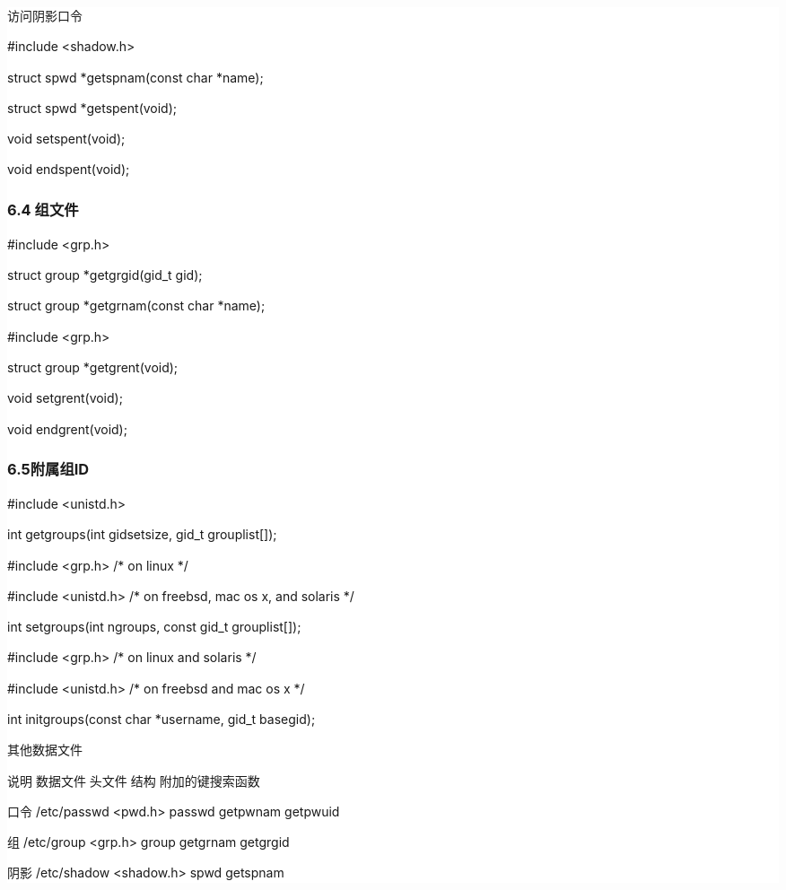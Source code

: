 

访问阴影口令

#include <shadow.h>

struct spwd *getspnam(const char *name);

struct spwd *getspent(void);

void setspent(void);

void endspent(void);



### 6.4 组文件

#include <grp.h>

struct group *getgrgid(gid_t gid);

struct group *getgrnam(const char *name);



#include <grp.h>

struct group *getgrent(void);

void setgrent(void);

void endgrent(void);



### 6.5附属组ID

#include <unistd.h>

int getgroups(int gidsetsize, gid_t grouplist[]);



#include <grp.h>		/* on linux */

#include <unistd.h>	/* on freebsd, mac os x, and solaris */

int setgroups(int ngroups, const gid_t grouplist[]);

#include <grp.h>		/* on linux and solaris */

#include <unistd.h>	/* on freebsd and mac os x */

int initgroups(const char *username, gid_t basegid);



其他数据文件

说明		数据文件		头文件		结构		附加的键搜索函数

口令	/etc/passwd		<pwd.h>		passwd		getpwnam	getpwuid

组		/etc/group		<grp.h>		group		getgrnam	getgrgid

阴影	/etc/shadow		<shadow.h>	spwd		getspnam

